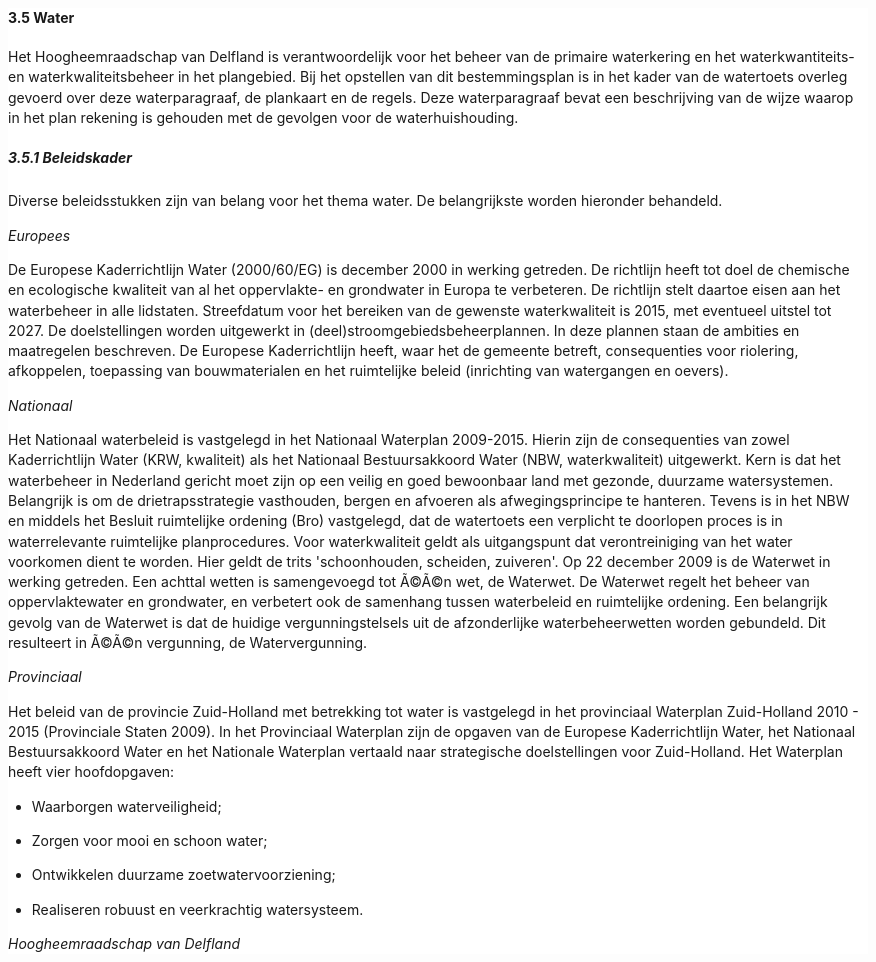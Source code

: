 #### 3\.5 Water

Het Hoogheemraadschap van Delfland is verantwoordelijk voor het beheer van de primaire waterkering en het waterkwantiteits\- en waterkwaliteitsbeheer in het plangebied. Bij het opstellen van dit bestemmingsplan is in het kader van de watertoets overleg gevoerd over deze waterparagraaf, de plankaart en de regels. Deze waterparagraaf bevat een beschrijving van de wijze waarop in het plan rekening is gehouden met de gevolgen voor de waterhuishouding.

##### 3\.5\.1 Beleidskader

Diverse beleidsstukken zijn van belang voor het thema water. De belangrijkste worden hieronder behandeld.

*Europees*

De Europese Kaderrichtlijn Water (2000/60/EG) is december 2000 in werking getreden. De richtlijn heeft tot doel de chemische en ecologische kwaliteit van al het oppervlakte\- en grondwater in Europa te verbeteren. De richtlijn stelt daartoe eisen aan het waterbeheer in alle lidstaten. Streefdatum voor het bereiken van de gewenste waterkwaliteit is 2015, met eventueel uitstel tot 2027\. De doelstellingen worden uitgewerkt in (deel)stroomgebiedsbeheerplannen. In deze plannen staan de ambities en maatregelen beschreven. De Europese Kaderrichtlijn heeft, waar het de gemeente betreft, consequenties voor riolering, afkoppelen, toepassing van bouwmaterialen en het ruimtelijke beleid (inrichting van watergangen en oevers).

*Nationaal*

Het Nationaal waterbeleid is vastgelegd in het Nationaal Waterplan 2009\-2015\. Hierin zijn de consequenties van zowel Kaderrichtlijn Water (KRW, kwaliteit) als het Nationaal Bestuursakkoord Water (NBW, waterkwaliteit) uitgewerkt. Kern is dat het waterbeheer in Nederland gericht moet zijn op een veilig en goed bewoonbaar land met gezonde, duurzame watersystemen. Belangrijk is om de drietrapsstrategie vasthouden, bergen en afvoeren als afwegingsprincipe te hanteren. Tevens is in het NBW en middels het Besluit ruimtelijke ordening (Bro) vastgelegd, dat de watertoets een verplicht te doorlopen proces is in waterrelevante ruimtelijke planprocedures. Voor waterkwaliteit geldt als uitgangspunt dat verontreiniging van het water voorkomen dient te worden. Hier geldt de trits 'schoonhouden, scheiden, zuiveren'. Op 22 december 2009 is de Waterwet in werking getreden. Een achttal wetten is samengevoegd tot Ã©Ã©n wet, de Waterwet. De Waterwet regelt het beheer van oppervlaktewater en grondwater, en verbetert ook de samenhang tussen waterbeleid en ruimtelijke ordening. Een belangrijk gevolg van de Waterwet is dat de huidige vergunningstelsels uit de afzonderlijke waterbeheerwetten worden gebundeld. Dit resulteert in Ã©Ã©n vergunning, de Watervergunning.

*Provinciaal*

Het beleid van de provincie Zuid\-Holland met betrekking tot water is vastgelegd in het provinciaal Waterplan Zuid\-Holland 2010 \- 2015 (Provinciale Staten 2009\). In het Provinciaal Waterplan zijn de opgaven van de Europese Kaderrichtlijn Water, het Nationaal Bestuursakkoord Water en het Nationale Waterplan vertaald naar strategische doelstellingen voor Zuid\-Holland. Het Waterplan heeft vier hoofdopgaven:

* Waarborgen waterveiligheid;

* Zorgen voor mooi en schoon water;

* Ontwikkelen duurzame zoetwatervoorziening;

* Realiseren robuust en veerkrachtig watersysteem.

*Hoogheemraadschap van Delfland*

